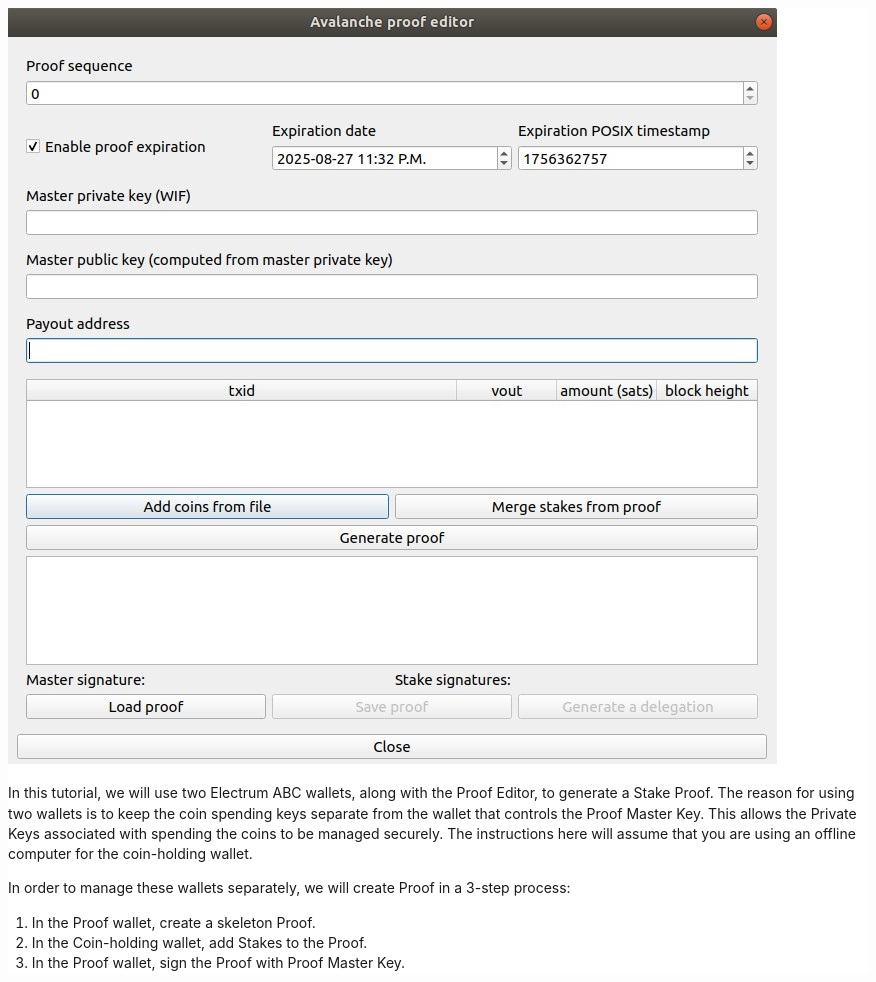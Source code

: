 ![Electrum ABC Proof editor](/img/avalanche-staking/proof-editor-blank.jpg)

In this tutorial, we will use two Electrum ABC wallets, along with the Proof Editor, to generate a Stake Proof.
The reason for using two wallets is to keep the coin spending keys separate from the wallet that controls the Proof
Master Key. This allows the Private Keys associated with spending the coins to be managed securely. The instructions here will assume that you are using an offline computer for the coin-holding wallet.

In order to manage these wallets separately, we will create Proof in a 3-step process:
1. In the Proof wallet, create a skeleton Proof.
2. In the Coin-holding wallet, add Stakes to the Proof.
3. In the Proof wallet, sign the Proof with Proof Master Key.
